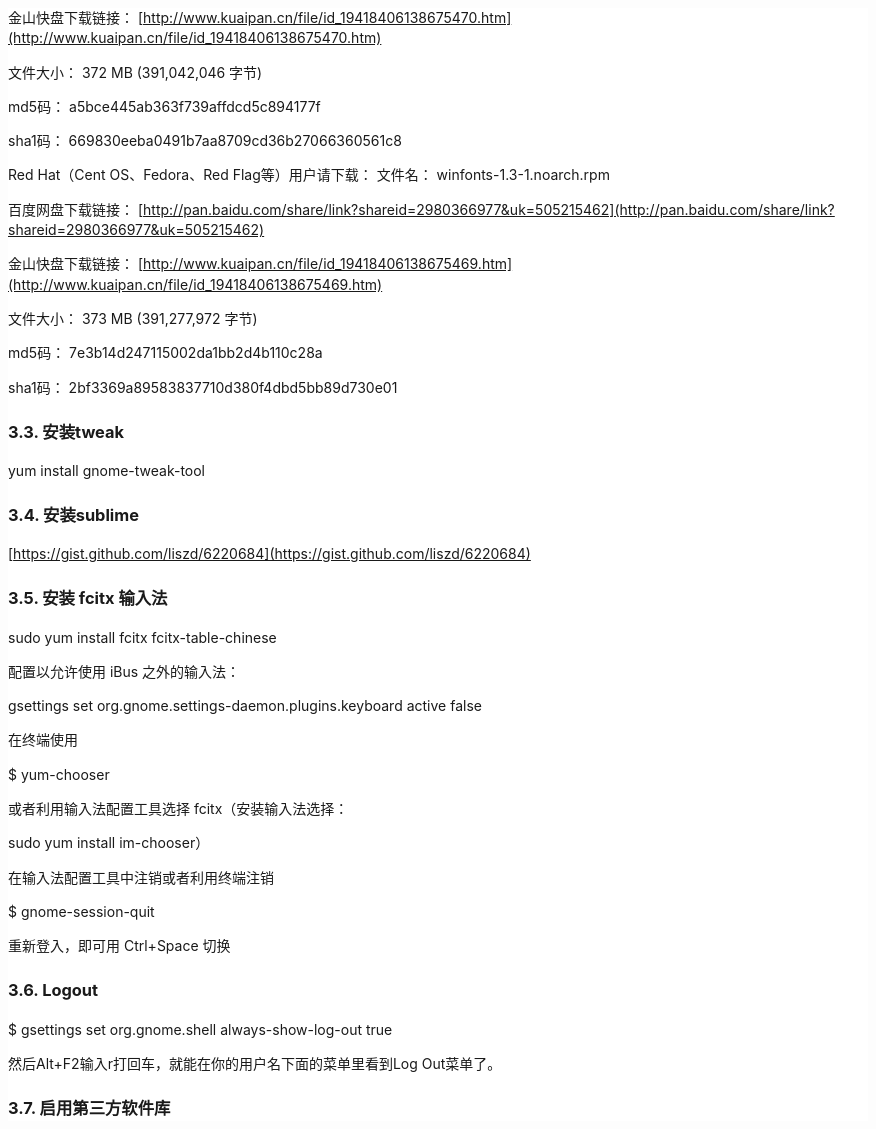    金山快盘下载链接： [http://www.kuaipan.cn/file/id_19418406138675470.htm](http://www.kuaipan.cn/file/id_19418406138675470.htm) 

   文件大小： 372 MB (391,042,046 字节) 

   md5码： a5bce445ab363f739affdcd5c894177f 

   sha1码： 669830eeba0491b7aa8709cd36b27066360561c8 

   Red Hat（Cent OS、Fedora、Red Flag等）用户请下载： 文件名： winfonts-1.3-1.noarch.rpm 

   百度网盘下载链接： [http://pan.baidu.com/share/link?shareid=2980366977&uk=505215462](http://pan.baidu.com/share/link?shareid=2980366977&uk=505215462) 

   金山快盘下载链接： [http://www.kuaipan.cn/file/id_19418406138675469.htm](http://www.kuaipan.cn/file/id_19418406138675469.htm) 

   文件大小： 373 MB (391,277,972 字节) 

   md5码： 7e3b14d247115002da1bb2d4b110c28a 

   sha1码： 2bf3369a89583837710d380f4dbd5bb89d730e01

### 3.3. 安装tweak 

   yum install gnome-tweak-tool 

### 3.4. 安装sublime 

[https://gist.github.com/liszd/6220684](https://gist.github.com/liszd/6220684)

### 3.5. 安装 fcitx 输入法 

   sudo yum install fcitx fcitx-table-chinese 

配置以允许使用 iBus 之外的输入法：

   gsettings set org.gnome.settings-daemon.plugins.keyboard active false 

在终端使用 

   $ yum-chooser 

或者利用输入法配置工具选择 fcitx（安装输入法选择： 

   sudo yum install im-chooser） 

在输入法配置工具中注销或者利用终端注销 

   $ gnome-session-quit 

重新登入，即可用 Ctrl+Space 切换 

### 3.6. Logout 

   $ gsettings set org.gnome.shell always-show-log-out true 

然后Alt+F2输入r打回车，就能在你的用户名下面的菜单里看到Log Out菜单了。 

### 3.7. 启用第三方软件库 
